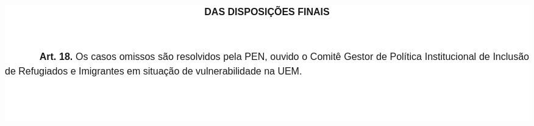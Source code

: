 <p class=MsoNormal align=center style='mso-margin-bottom-alt:auto;text-align:
center'><b style='mso-bidi-font-weight:normal'><span style='font-size:12.0pt;
font-family:"Arial","sans-serif"'>DAS DISPOSIÇÕES FINAIS</span></b><span
style='font-size:12.0pt'><o:p></o:p></span></p>

<p class=MsoNormal style='text-align:justify;text-indent:42.55pt'><b
style='mso-bidi-font-weight:normal'><span style='font-size:12.0pt;font-family:
"Arial","sans-serif"'><o:p>&nbsp;</o:p></span></b></p>

<p class=MsoNormal style='text-align:justify;text-indent:42.55pt'><b
style='mso-bidi-font-weight:normal'><span style='font-size:12.0pt;font-family:
"Arial","sans-serif"'>Art. 18.</span></b><span style='font-size:12.0pt;
font-family:"Arial","sans-serif"'> Os casos omissos são resolvidos pela PEN,
ouvido o Comitê Gestor de Política Institucional de Inclusão de Refugiados e
Imigrantes em situação de vulnerabilidade na UEM.<o:p></o:p></span></p>

<p class=MsoNormal style='text-align:justify;text-indent:42.55pt'><span
style='font-size:12.0pt;font-family:"Arial","sans-serif"'><o:p>&nbsp;</o:p></span></p>

<p class=MsoSubtitle><o:p>&nbsp;</o:p></p>

</div>

</body>
